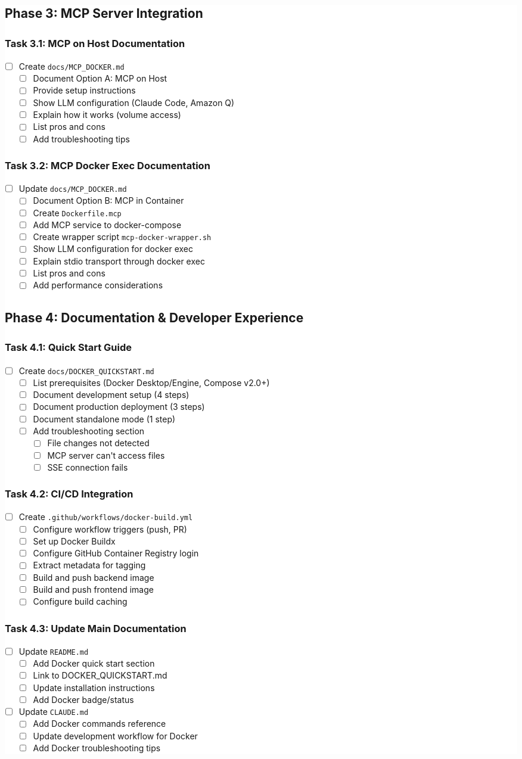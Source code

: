 
## Phase 3: MCP Server Integration

### Task 3.1: MCP on Host Documentation
- [ ] Create `docs/MCP_DOCKER.md`
  - [ ] Document Option A: MCP on Host
  - [ ] Provide setup instructions
  - [ ] Show LLM configuration (Claude Code, Amazon Q)
  - [ ] Explain how it works (volume access)
  - [ ] List pros and cons
  - [ ] Add troubleshooting tips

### Task 3.2: MCP Docker Exec Documentation
- [ ] Update `docs/MCP_DOCKER.md`
  - [ ] Document Option B: MCP in Container
  - [ ] Create `Dockerfile.mcp`
  - [ ] Add MCP service to docker-compose
  - [ ] Create wrapper script `mcp-docker-wrapper.sh`
  - [ ] Show LLM configuration for docker exec
  - [ ] Explain stdio transport through docker exec
  - [ ] List pros and cons
  - [ ] Add performance considerations

## Phase 4: Documentation & Developer Experience

### Task 4.1: Quick Start Guide
- [ ] Create `docs/DOCKER_QUICKSTART.md`
  - [ ] List prerequisites (Docker Desktop/Engine, Compose v2.0+)
  - [ ] Document development setup (4 steps)
  - [ ] Document production deployment (3 steps)
  - [ ] Document standalone mode (1 step)
  - [ ] Add troubleshooting section
    - [ ] File changes not detected
    - [ ] MCP server can't access files
    - [ ] SSE connection fails

### Task 4.2: CI/CD Integration
- [ ] Create `.github/workflows/docker-build.yml`
  - [ ] Configure workflow triggers (push, PR)
  - [ ] Set up Docker Buildx
  - [ ] Configure GitHub Container Registry login
  - [ ] Extract metadata for tagging
  - [ ] Build and push backend image
  - [ ] Build and push frontend image
  - [ ] Configure build caching

### Task 4.3: Update Main Documentation
- [ ] Update `README.md`
  - [ ] Add Docker quick start section
  - [ ] Link to DOCKER_QUICKSTART.md
  - [ ] Update installation instructions
  - [ ] Add Docker badge/status
- [ ] Update `CLAUDE.md`
  - [ ] Add Docker commands reference
  - [ ] Update development workflow for Docker
  - [ ] Add Docker troubleshooting tips
